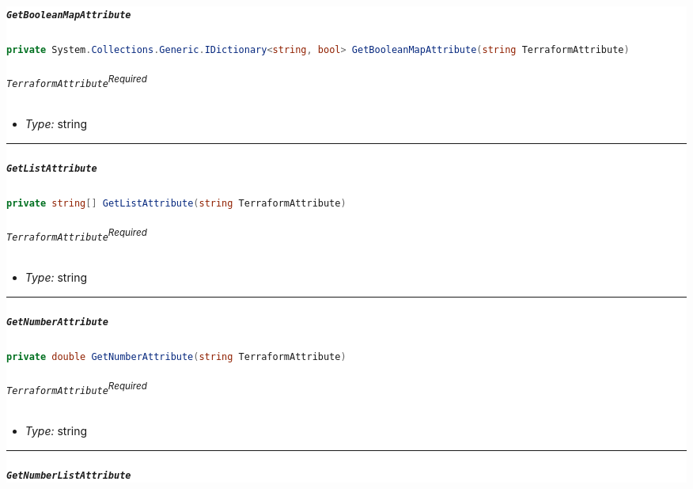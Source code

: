 ##### `GetBooleanMapAttribute` <a name="GetBooleanMapAttribute" id="rhizo-co-terraform-provider-lacework.integrationAwsGovcloudCfg.IntegrationAwsGovcloudCfg.getBooleanMapAttribute"></a>

```csharp
private System.Collections.Generic.IDictionary<string, bool> GetBooleanMapAttribute(string TerraformAttribute)
```

###### `TerraformAttribute`<sup>Required</sup> <a name="TerraformAttribute" id="rhizo-co-terraform-provider-lacework.integrationAwsGovcloudCfg.IntegrationAwsGovcloudCfg.getBooleanMapAttribute.parameter.terraformAttribute"></a>

- *Type:* string

---

##### `GetListAttribute` <a name="GetListAttribute" id="rhizo-co-terraform-provider-lacework.integrationAwsGovcloudCfg.IntegrationAwsGovcloudCfg.getListAttribute"></a>

```csharp
private string[] GetListAttribute(string TerraformAttribute)
```

###### `TerraformAttribute`<sup>Required</sup> <a name="TerraformAttribute" id="rhizo-co-terraform-provider-lacework.integrationAwsGovcloudCfg.IntegrationAwsGovcloudCfg.getListAttribute.parameter.terraformAttribute"></a>

- *Type:* string

---

##### `GetNumberAttribute` <a name="GetNumberAttribute" id="rhizo-co-terraform-provider-lacework.integrationAwsGovcloudCfg.IntegrationAwsGovcloudCfg.getNumberAttribute"></a>

```csharp
private double GetNumberAttribute(string TerraformAttribute)
```

###### `TerraformAttribute`<sup>Required</sup> <a name="TerraformAttribute" id="rhizo-co-terraform-provider-lacework.integrationAwsGovcloudCfg.IntegrationAwsGovcloudCfg.getNumberAttribute.parameter.terraformAttribute"></a>

- *Type:* string

---

##### `GetNumberListAttribute` <a name="GetNumberListAttribute" id="rhizo-co-terraform-provider-lacework.integrationAwsGovcloudCfg.IntegrationAwsGovcloudCfg.getNumberListAttribute"></a>
